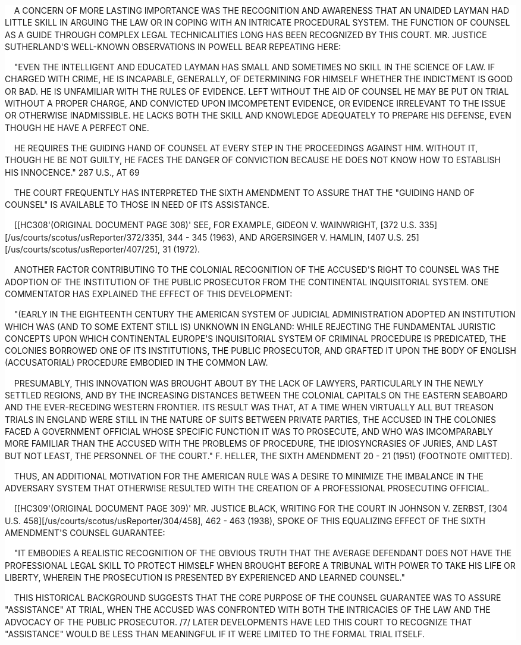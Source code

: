     A CONCERN OF MORE LASTING IMPORTANCE WAS THE RECOGNITION AND AWARENESS THAT AN UNAIDED LAYMAN HAD LITTLE SKILL IN ARGUING THE LAW OR IN COPING WITH AN INTRICATE PROCEDURAL SYSTEM.  THE FUNCTION OF COUNSEL AS A GUIDE THROUGH COMPLEX LEGAL TECHNICALITIES LONG HAS BEEN RECOGNIZED BY THIS COURT.  MR. JUSTICE SUTHERLAND'S WELL-KNOWN OBSERVATIONS IN POWELL BEAR REPEATING HERE:

    "EVEN THE INTELLIGENT AND EDUCATED LAYMAN HAS SMALL AND SOMETIMES NO SKILL IN THE SCIENCE OF LAW.  IF CHARGED WITH CRIME, HE IS INCAPABLE, GENERALLY, OF DETERMINING FOR HIMSELF WHETHER THE INDICTMENT IS GOOD OR BAD.  HE IS UNFAMILIAR WITH THE RULES OF EVIDENCE.  LEFT WITHOUT THE AID OF COUNSEL HE MAY BE PUT ON TRIAL WITHOUT A PROPER CHARGE, AND CONVICTED UPON IMCOMPETENT EVIDENCE, OR EVIDENCE IRRELEVANT TO THE ISSUE OR OTHERWISE INADMISSIBLE.  HE LACKS BOTH THE SKILL AND KNOWLEDGE ADEQUATELY TO PREPARE HIS DEFENSE, EVEN THOUGH HE HAVE A PERFECT ONE.

    HE REQUIRES THE GUIDING HAND OF COUNSEL AT EVERY STEP IN THE PROCEEDINGS AGAINST HIM.  WITHOUT IT, THOUGH HE BE NOT GUILTY, HE FACES THE DANGER OF CONVICTION BECAUSE HE DOES NOT KNOW HOW TO ESTABLISH HIS INNOCENCE."  287 U.S., AT 69

    THE COURT FREQUENTLY HAS INTERPRETED THE SIXTH AMENDMENT TO ASSURE THAT THE "GUIDING HAND OF COUNSEL" IS AVAILABLE TO THOSE IN NEED OF ITS ASSISTANCE.

    \[\[HC308'(ORIGINAL DOCUMENT PAGE 308)'  SEE, FOR EXAMPLE, GIDEON V. WAINWRIGHT, [372 U.S. 335][/us/courts/scotus/usReporter/372/335], 344 - 345 (1963), AND ARGERSINGER V. HAMLIN, [407 U.S. 25][/us/courts/scotus/usReporter/407/25], 31 (1972).

    ANOTHER FACTOR CONTRIBUTING TO THE COLONIAL RECOGNITION OF THE ACCUSED'S RIGHT TO COUNSEL WAS THE ADOPTION OF THE INSTITUTION OF THE PUBLIC PROSECUTOR FROM THE CONTINENTAL INQUISITORIAL SYSTEM.  ONE COMMENTATOR HAS EXPLAINED THE EFFECT OF THIS DEVELOPMENT:

    "(EARLY IN THE EIGHTEENTH CENTURY THE AMERICAN SYSTEM OF JUDICIAL ADMINISTRATION ADOPTED AN INSTITUTION WHICH WAS (AND TO SOME EXTENT STILL IS) UNKNOWN IN ENGLAND:  WHILE REJECTING THE FUNDAMENTAL JURISTIC CONCEPTS UPON WHICH CONTINENTAL EUROPE'S INQUISITORIAL SYSTEM OF CRIMINAL PROCEDURE IS PREDICATED, THE COLONIES BORROWED ONE OF ITS INSTITUTIONS, THE PUBLIC PROSECUTOR, AND GRAFTED IT UPON THE BODY OF ENGLISH (ACCUSATORIAL) PROCEDURE EMBODIED IN THE COMMON LAW.

    PRESUMABLY, THIS INNOVATION WAS BROUGHT ABOUT BY THE LACK OF LAWYERS, PARTICULARLY IN THE NEWLY SETTLED REGIONS, AND BY THE INCREASING DISTANCES BETWEEN THE COLONIAL CAPITALS ON THE EASTERN SEABOARD AND THE EVER-RECEDING WESTERN FRONTIER.  ITS RESULT WAS THAT, AT A TIME WHEN VIRTUALLY ALL BUT TREASON TRIALS IN ENGLAND WERE STILL IN THE NATURE OF SUITS BETWEEN PRIVATE PARTIES, THE ACCUSED IN THE COLONIES FACED A GOVERNMENT OFFICIAL WHOSE SPECIFIC FUNCTION IT WAS TO PROSECUTE, AND WHO WAS IMCOMPARABLY MORE FAMILIAR THAN THE ACCUSED WITH THE PROBLEMS OF PROCEDURE, THE IDIOSYNCRASIES OF JURIES, AND LAST BUT NOT LEAST, THE PERSONNEL OF THE COURT."  F. HELLER, THE SIXTH AMENDMENT 20 - 21 (1951) (FOOTNOTE OMITTED).

    THUS, AN ADDITIONAL MOTIVATION FOR THE AMERICAN RULE WAS A DESIRE TO MINIMIZE THE IMBALANCE IN THE ADVERSARY SYSTEM THAT OTHERWISE RESULTED WITH THE CREATION OF A PROFESSIONAL PROSECUTING OFFICIAL.

    \[\[HC309'(ORIGINAL DOCUMENT PAGE 309)'  MR. JUSTICE BLACK, WRITING FOR THE COURT IN JOHNSON V. ZERBST, [304 U.S. 458][/us/courts/scotus/usReporter/304/458], 462 - 463 (1938), SPOKE OF THIS EQUALIZING EFFECT OF THE SIXTH AMENDMENT'S COUNSEL GUARANTEE:

    "IT EMBODIES A REALISTIC RECOGNITION OF THE OBVIOUS TRUTH THAT THE AVERAGE DEFENDANT DOES NOT HAVE THE PROFESSIONAL LEGAL SKILL TO PROTECT HIMSELF WHEN BROUGHT BEFORE A TRIBUNAL WITH POWER TO TAKE HIS LIFE OR LIBERTY, WHEREIN THE PROSECUTION IS PRESENTED BY EXPERIENCED AND LEARNED COUNSEL."

    THIS HISTORICAL BACKGROUND SUGGESTS THAT THE CORE PURPOSE OF THE COUNSEL GUARANTEE WAS TO ASSURE "ASSISTANCE" AT TRIAL, WHEN THE ACCUSED WAS CONFRONTED WITH BOTH THE INTRICACIES OF THE LAW AND THE ADVOCACY OF THE PUBLIC PROSECUTOR.  /7/  LATER DEVELOPMENTS HAVE LED THIS COURT TO RECOGNIZE THAT "ASSISTANCE" WOULD BE LESS THAN MEANINGFUL IF IT WERE LIMITED TO THE FORMAL TRIAL ITSELF.
